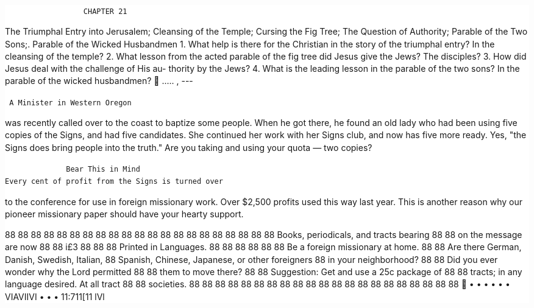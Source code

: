                       CHAPTER 21
The Triumphal Entry into Jerusalem; Cleansing of the
   Temple; Cursing the Fig Tree; The Question of
     Authority; Parable of the Two Sons;. Parable
             of the Wicked Husbandmen
    1. What help is there for the Christian in the story
of the triumphal entry? In the cleansing of the temple?
    2. What lesson from the acted parable of the fig tree
did Jesus give the Jews? The disciples?
    3. How did Jesus deal with the challenge of His au-
thority by the Jews?
    4. What is the leading lesson in the parable of the
two sons? In the parable of the wicked husbandmen?
               ..... , ---


     A Minister in Western Oregon
  was recently called over to the coast to baptize some
  people. When he got there, he found an old lady who
  had been using five copies of the Signs, and had five
  candidates. She continued her work with her Signs
  club, and now has five more ready.
    Yes, "the Signs does bring people into the truth."
  Are you taking and using your quota — two copies?

                  Bear This in Mind
    Every cent of profit from the Signs is turned over
  to the conference for use in foreign missionary work.
  Over $2,500 profits used this way last year. This is
  another reason why our pioneer missionary paper
  should have your hearty support.



88 88 88 88 88 88 88 88 88 88 88 88 88 88 88 88 88 88
88                                                    88
88        Books, periodicals, and tracts bearing      88
88               on the message are now               88
88                                                    i£3
88                                                    88
88    Printed in                   Languages.         88
88                                                    88
88                                                    88
88       Be a foreign missionary at home.
                                                      88
88       Are there German, Danish, Swedish, Italian,
                                                      88
      Spanish, Chinese, Japanese, or other foreigners
88    in your neighborhood?                           88
88       Did you ever wonder why the Lord permitted   88
88    them to move there?                             88
88       Suggestion: Get and use a 25c package of     88
88    tracts; in any language desired. At all tract   88
88    societies.                                      88
88                                                    88
88 88 88 88 88 88 88 88 88 88 88 88 88 88 88 88 88 88
    • • • • • • VIAVIIVI • • • 11:711[11 lVl
